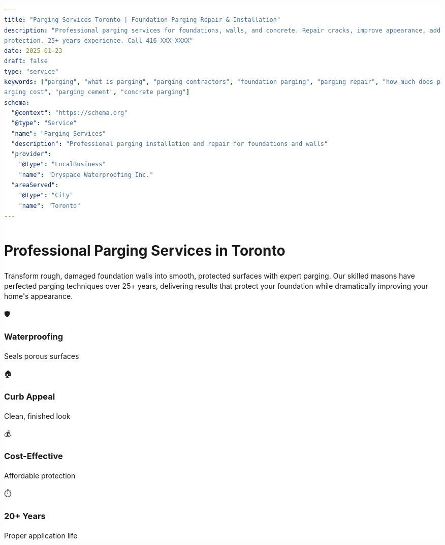 ```yaml
---
title: "Parging Services Toronto | Foundation Parging Repair & Installation"
description: "Professional parging services for foundations, walls, and concrete. Repair cracks, improve appearance, add protection. 25+ years experience. Call 416-XXX-XXXX"
date: 2025-01-23
draft: false
type: "service"
keywords: ["parging", "what is parging", "parging contractors", "foundation parging", "parging repair", "how much does parging cost", "parging cement", "concrete parging"]
schema:
  "@context": "https://schema.org"
  "@type": "Service"
  "name": "Parging Services"
  "description": "Professional parging installation and repair for foundations and walls"
  "provider":
    "@type": "LocalBusiness"
    "name": "Dryspace Waterproofing Inc."
  "areaServed":
    "@type": "City"
    "name": "Toronto"
---
```


# Professional Parging Services in Toronto

Transform rough, damaged foundation walls into smooth, protected surfaces with expert parging. Our skilled masons have perfected parging techniques over 25+ years, delivering results that protect your foundation while dramatically improving your home's appearance.

<div class="service-hero">
  <div class="parging-benefits">
    <div class="benefit">
      <span class="icon">🛡️</span>
      <h3>Waterproofing</h3>
      <p>Seals porous surfaces</p>
    </div>
    <div class="benefit">
      <span class="icon">🏠</span>
      <h3>Curb Appeal</h3>
      <p>Clean, finished look</p>
    </div>
    <div class="benefit">
      <span class="icon">💰</span>
      <h3>Cost-Effective</h3>
      <p>Affordable protection</p>
    </div>
    <div class="benefit">
      <span class="icon">⏱️</span>
      <h3>20+ Years</h3>
      <p>Proper application life</p>
    </div>
  </div>
</div>
